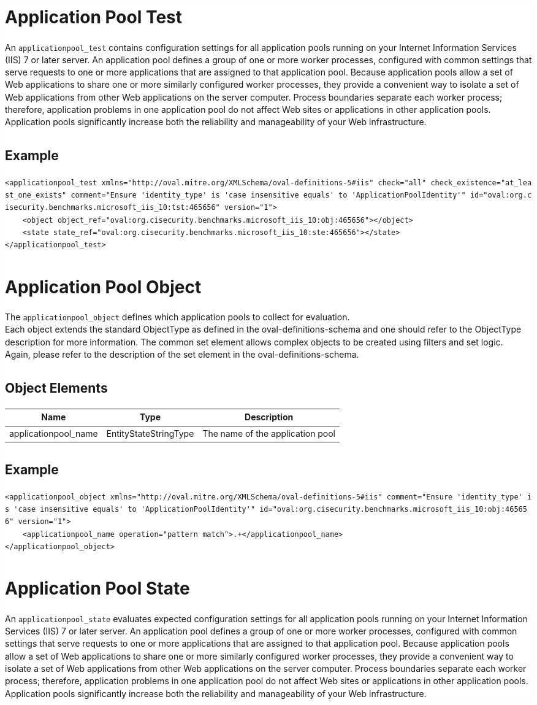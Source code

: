 

# Application Pool Test
An `applicationpool_test` contains configuration settings for all application pools running on your Internet Information Services (IIS) 7 or later server. An application pool defines a group of one or more worker processes, configured with common settings that serve requests to one or more applications that are assigned to that application pool. Because application pools allow a set of Web applications to share one or more similarly configured worker processes, they provide a convenient way to isolate a set of Web applications from other Web applications on the server computer. Process boundaries separate each worker process; therefore, application problems in one application pool do not affect Web sites or applications in other application pools. Application pools significantly increase both the reliability and manageability of your Web infrastructure.

## Example
```
<applicationpool_test xmlns="http://oval.mitre.org/XMLSchema/oval-definitions-5#iis" check="all" check_existence="at_least_one_exists" comment="Ensure 'identity_type' is 'case insensitive equals' to 'ApplicationPoolIdentity'" id="oval:org.cisecurity.benchmarks.microsoft_iis_10:tst:465656" version="1">
    <object object_ref="oval:org.cisecurity.benchmarks.microsoft_iis_10:obj:465656"></object>
    <state state_ref="oval:org.cisecurity.benchmarks.microsoft_iis_10:ste:465656"></state>
</applicationpool_test>
```

# Application Pool Object
The `applicationpool_object` defines which application pools to collect for evaluation.  
Each object extends the standard ObjectType as defined in the oval-definitions-schema and one should refer to the ObjectType 
description for more information.  The common set element allows complex objects to be created using filters and set logic.  
Again, please refer to the description of the set element in the oval-definitions-schema.

## Object Elements
| Name                  |Type    | Description |
| ----------------------|--------| ----------- |
| applicationpool_name | EntityStateStringType | The name of the application pool |

## Example
```
<applicationpool_object xmlns="http://oval.mitre.org/XMLSchema/oval-definitions-5#iis" comment="Ensure 'identity_type' is 'case insensitive equals' to 'ApplicationPoolIdentity'" id="oval:org.cisecurity.benchmarks.microsoft_iis_10:obj:465656" version="1">
    <applicationpool_name operation="pattern match">.+</applicationpool_name>
</applicationpool_object>
```

# Application Pool State
An `applicationpool_state` evaluates expected configuration settings for all application pools running on your Internet Information Services (IIS) 7 or later server. An application pool defines a group of one or more worker processes, configured with common settings that serve requests to one or more applications that are assigned to that application pool. Because application pools allow a set of Web applications to share one or more similarly configured worker processes, they provide a convenient way to isolate a set 
of Web applications from other Web applications on the server computer. Process boundaries separate each worker process; therefore, application problems in one application pool do not affect Web sites or applications in other application pools. Application pools significantly increase both the reliability and manageability of your Web infrastructure.
